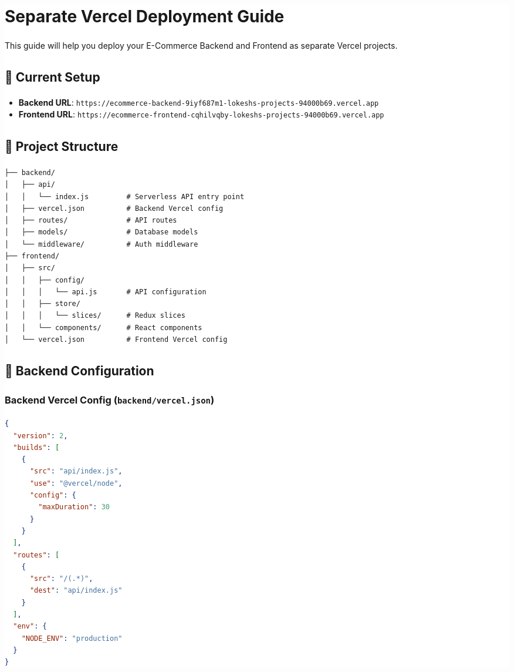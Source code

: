# Separate Vercel Deployment Guide

This guide will help you deploy your E-Commerce Backend and Frontend as separate Vercel projects.

## 🎯 Current Setup

- **Backend URL**: `https://ecommerce-backend-9iyf687m1-lokeshs-projects-94000b69.vercel.app`
- **Frontend URL**: `https://ecommerce-frontend-cqhilvqby-lokeshs-projects-94000b69.vercel.app`

## 📁 Project Structure

```
├── backend/
│   ├── api/
│   │   └── index.js         # Serverless API entry point
│   ├── vercel.json          # Backend Vercel config
│   ├── routes/              # API routes
│   ├── models/              # Database models
│   └── middleware/          # Auth middleware
├── frontend/
│   ├── src/
│   │   ├── config/
│   │   │   └── api.js       # API configuration
│   │   ├── store/
│   │   │   └── slices/      # Redux slices
│   │   └── components/      # React components
│   └── vercel.json          # Frontend Vercel config
```

## 🔧 Backend Configuration

### Backend Vercel Config (`backend/vercel.json`)
```json
{
  "version": 2,
  "builds": [
    {
      "src": "api/index.js",
      "use": "@vercel/node",
      "config": {
        "maxDuration": 30
      }
    }
  ],
  "routes": [
    {
      "src": "/(.*)",
      "dest": "api/index.js"
    }
  ],
  "env": {
    "NODE_ENV": "production"
  }
}
```
